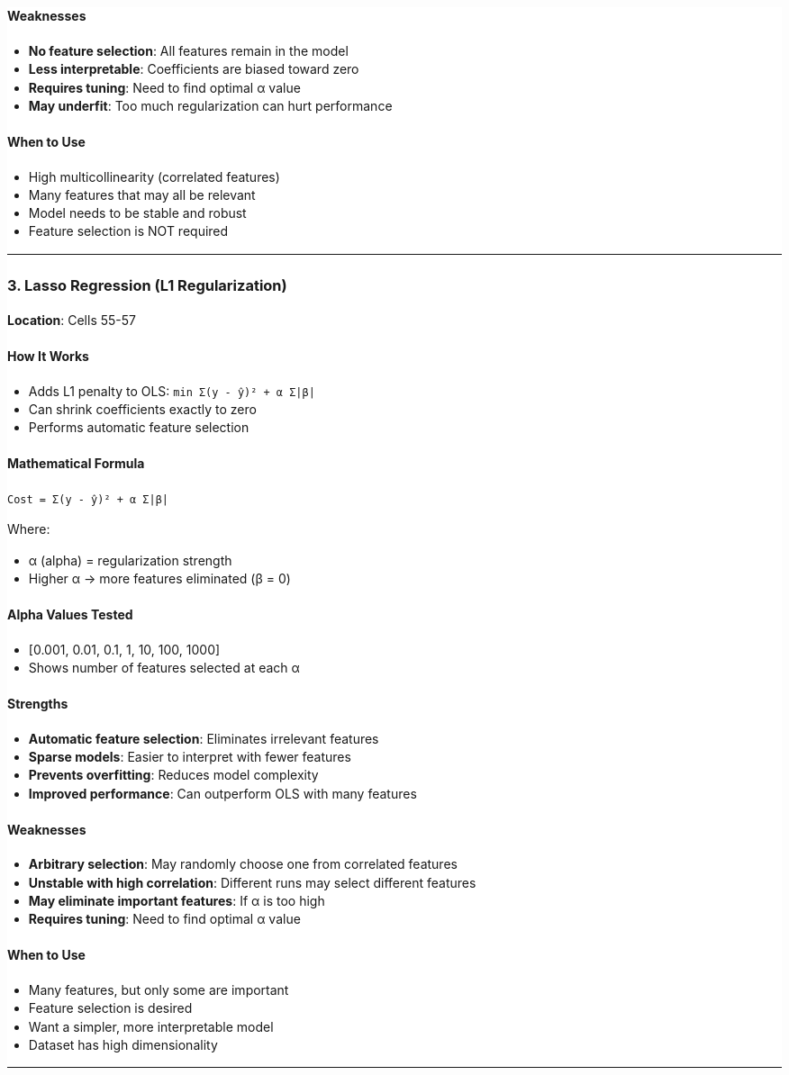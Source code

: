 #### Weaknesses
- **No feature selection**: All features remain in the model
- **Less interpretable**: Coefficients are biased toward zero
- **Requires tuning**: Need to find optimal α value
- **May underfit**: Too much regularization can hurt performance

#### When to Use
- High multicollinearity (correlated features)
- Many features that may all be relevant
- Model needs to be stable and robust
- Feature selection is NOT required

---

### 3. Lasso Regression (L1 Regularization)

**Location**: Cells 55-57

#### How It Works
- Adds L1 penalty to OLS: `min Σ(y - ŷ)² + α Σ|β|`
- Can shrink coefficients exactly to zero
- Performs automatic feature selection

#### Mathematical Formula
```
Cost = Σ(y - ŷ)² + α Σ|β|
```

Where:
- α (alpha) = regularization strength
- Higher α → more features eliminated (β = 0)

#### Alpha Values Tested
- [0.001, 0.01, 0.1, 1, 10, 100, 1000]
- Shows number of features selected at each α

#### Strengths
- **Automatic feature selection**: Eliminates irrelevant features
- **Sparse models**: Easier to interpret with fewer features
- **Prevents overfitting**: Reduces model complexity
- **Improved performance**: Can outperform OLS with many features

#### Weaknesses
- **Arbitrary selection**: May randomly choose one from correlated features
- **Unstable with high correlation**: Different runs may select different features
- **May eliminate important features**: If α is too high
- **Requires tuning**: Need to find optimal α value

#### When to Use
- Many features, but only some are important
- Feature selection is desired
- Want a simpler, more interpretable model
- Dataset has high dimensionality

---